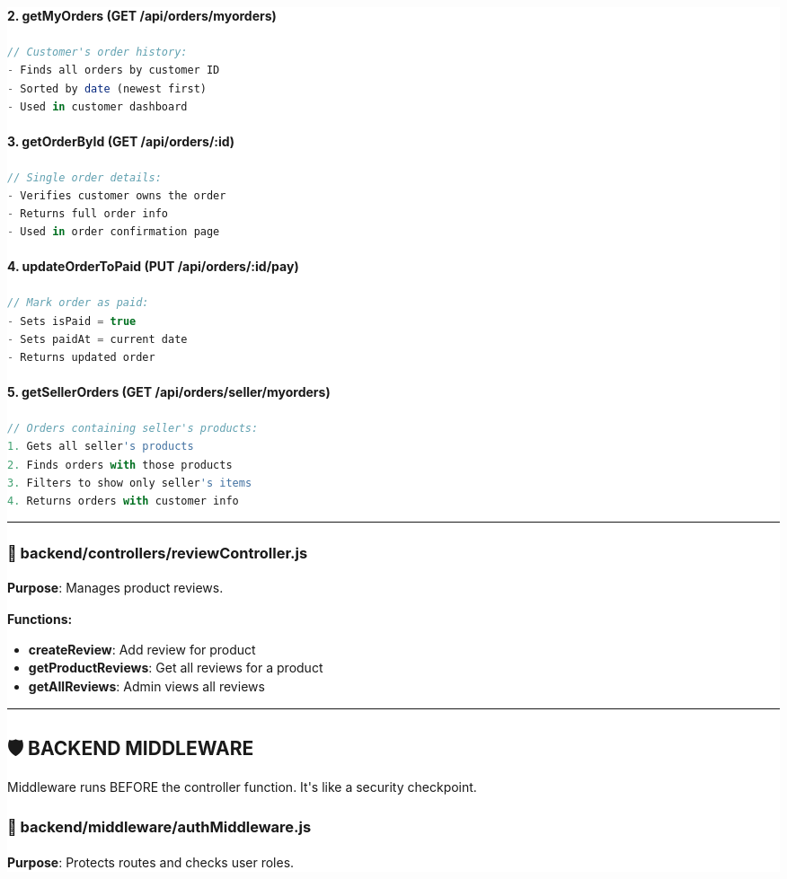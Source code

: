 #### 2. **getMyOrders** (GET /api/orders/myorders)
```javascript
// Customer's order history:
- Finds all orders by customer ID
- Sorted by date (newest first)
- Used in customer dashboard
```

#### 3. **getOrderById** (GET /api/orders/:id)
```javascript
// Single order details:
- Verifies customer owns the order
- Returns full order info
- Used in order confirmation page
```

#### 4. **updateOrderToPaid** (PUT /api/orders/:id/pay)
```javascript
// Mark order as paid:
- Sets isPaid = true
- Sets paidAt = current date
- Returns updated order
```

#### 5. **getSellerOrders** (GET /api/orders/seller/myorders)
```javascript
// Orders containing seller's products:
1. Gets all seller's products
2. Finds orders with those products
3. Filters to show only seller's items
4. Returns orders with customer info
```

---

### **📂 backend/controllers/reviewController.js**

**Purpose**: Manages product reviews.

**Functions:**
- **createReview**: Add review for product
- **getProductReviews**: Get all reviews for a product
- **getAllReviews**: Admin views all reviews

---

## 🛡️ **BACKEND MIDDLEWARE**

Middleware runs BEFORE the controller function. It's like a security checkpoint.

### **📂 backend/middleware/authMiddleware.js**

**Purpose**: Protects routes and checks user roles.
